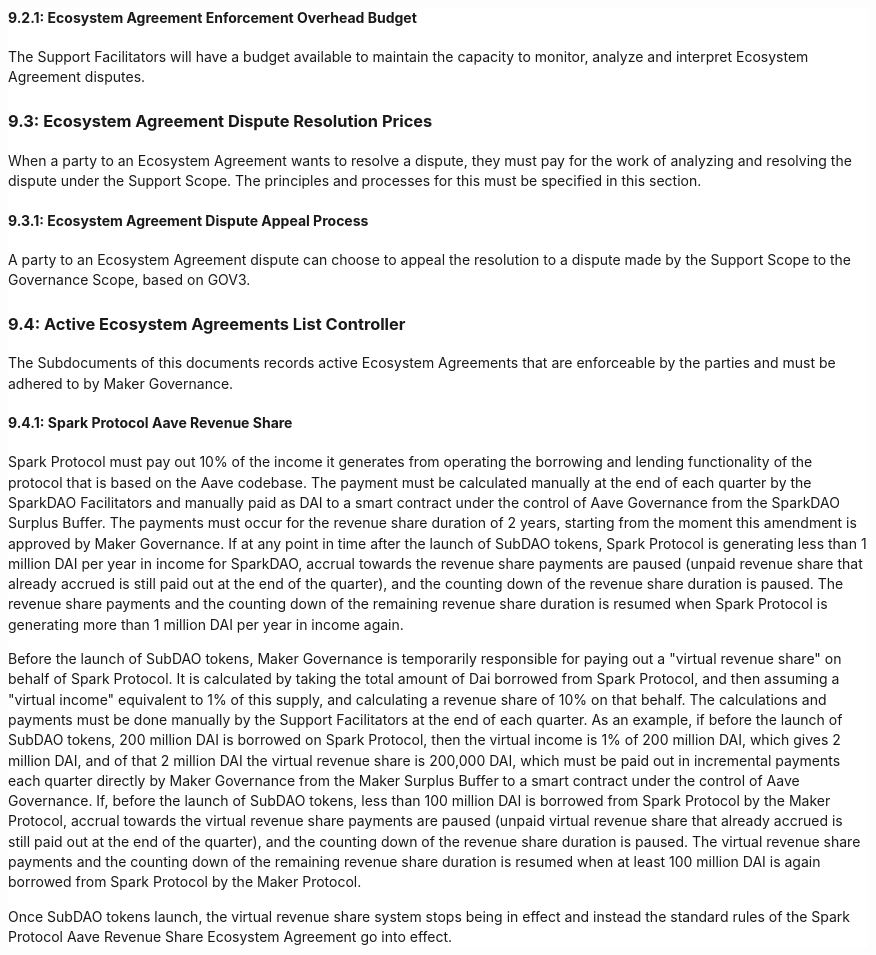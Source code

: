 #### 9.2.1: Ecosystem Agreement Enforcement Overhead Budget

The Support Facilitators will have a budget available to maintain the capacity to monitor, analyze and interpret Ecosystem Agreement disputes.

### 9.3: Ecosystem Agreement Dispute Resolution Prices

When a party to an Ecosystem Agreement wants to resolve a dispute, they must pay for the work of analyzing and resolving the dispute under the Support Scope. The principles and processes for this must be specified in this section.

#### 9.3.1: Ecosystem Agreement Dispute Appeal Process

A party to an Ecosystem Agreement dispute can choose to appeal the resolution to a dispute made by the Support Scope to the Governance Scope, based on GOV3.

### 9.4: Active Ecosystem Agreements List Controller

The Subdocuments of this documents records active Ecosystem Agreements that are enforceable by the parties and must be adhered to by Maker Governance.

#### 9.4.1: Spark Protocol Aave Revenue Share

Spark Protocol must pay out 10% of the income it generates from operating the borrowing and lending functionality of the protocol that is based on the Aave codebase. The payment must be calculated manually at the end of each quarter by the SparkDAO Facilitators and manually paid as DAI to a smart contract under the control of Aave Governance from the SparkDAO Surplus Buffer. The payments must occur for the revenue share duration of 2 years, starting from the moment this amendment is approved by Maker Governance. If at any point in time after the launch of SubDAO tokens, Spark Protocol is generating less than 1 million DAI per year in income for SparkDAO, accrual towards the revenue share payments are paused (unpaid revenue share that already accrued is still paid out at the end of the quarter), and the counting down of the revenue share duration is paused. The revenue share payments and the counting down of the remaining revenue share duration is resumed when Spark Protocol is generating more than 1 million DAI per year in income again.

Before the launch of SubDAO tokens, Maker Governance is temporarily responsible for paying out a "virtual revenue share" on behalf of Spark Protocol. It is calculated by taking the total amount of Dai borrowed from Spark Protocol, and then assuming a "virtual income" equivalent to 1% of this supply, and calculating a revenue share of 10% on that behalf. The calculations and payments must be done manually by the Support Facilitators at the end of each quarter. As an example, if before the launch of SubDAO tokens, 200 million DAI is borrowed on Spark Protocol, then the virtual income is 1% of 200 million DAI, which gives 2 million DAI, and of that 2 million DAI the virtual revenue share is 200,000 DAI, which must be paid out in incremental payments each quarter directly by Maker Governance from the Maker Surplus Buffer to a smart contract under the control of Aave Governance. If, before the launch of SubDAO tokens, less than 100 million DAI is borrowed from Spark Protocol by the Maker Protocol, accrual towards the virtual revenue share payments are paused (unpaid virtual revenue share that already accrued is still paid out at the end of the quarter), and the counting down of the revenue share duration is paused. The virtual revenue share payments and the counting down of the remaining revenue share duration is resumed when at least 100 million DAI is again borrowed from Spark Protocol by the Maker Protocol.

Once SubDAO tokens launch, the virtual revenue share system stops being in effect and instead the standard rules of the Spark Protocol Aave Revenue Share Ecosystem Agreement go into effect.
